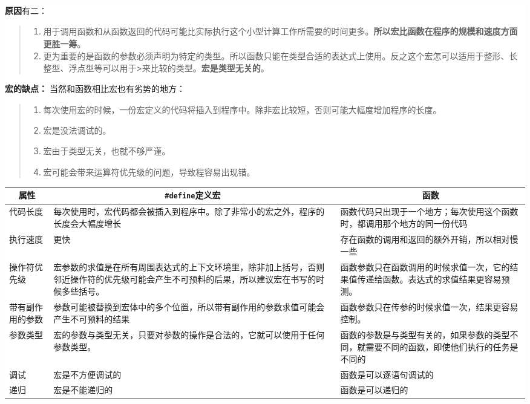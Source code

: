 

**原因**有二：

> 1. 用于调用函数和从函数返回的代码可能比实际执行这个小型计算工作所需要的时间更多。**所以宏比函数在程序的规模和速度方面更胜一筹**。
> 2. 更为重要的是函数的参数必须声明为特定的类型。所以函数只能在类型合适的表达式上使用。反之这个宏怎可以适用于整形、长整型、浮点型等可以用于>来比较的类型。**宏是类型无关的**。



**宏的缺点：** 当然和函数相比宏也有劣势的地方：

> 1. 每次使用宏的时候，一份宏定义的代码将插入到程序中。除非宏比较短，否则可能大幅度增加程序的长度。
>
> 2. 宏是没法调试的。
>
> 3. 宏由于类型无关，也就不够严谨。
>
> 4. 宏可能会带来运算符优先级的问题，导致程容易出现错。

| 属性             | **`#define`定义宏**                                            | **函数**                                                     |
| ---------------- | ------------------------------------------------------------ | ------------------------------------------------------------ |
| 代码长度         | 每次使用时，宏代码都会被插入到程序中。除了非常小的宏之外，程序的长度会大幅度增长 | 函数代码只出现于一个地方；每次使用这个函数时，都调用那个地方的同一份代码 |
| 执行速度         | 更快                                                         | 存在函数的调用和返回的额外开销，所以相对慢一些               |
| 操作符优先级     | 宏参数的求值是在所有周围表达式的上下文环境里，除非加上括号，否则邻近操作符的优先级可能会产生不可预料的后果，所以建议宏在书写的时候多些括号。 | 函数参数只在函数调用的时候求值一次，它的结果值传递给函数。表达式的求值结果更容易预测。 |
| 带有副作用的参数 | 参数可能被替换到宏体中的多个位置，所以带有副作用的参数求值可能会产生不可预料的结果 | 函数参数只在传参的时候求值一次，结果更容易控制。             |
| 参数类型         | 宏的参数与类型无关，只要对参数的操作是合法的，它就可以使用于任何参数类型。 | 函数的参数是与类型有关的，如果参数的类型不同，就需要不同的函数，即使他们执行的任务是不同的 |
| 调试             | 宏是不方便调试的                                             | 函数是可以逐语句调试的                                       |
| 递归             | 宏是不能递归的                                               | 函数是可以递归的                                             |

